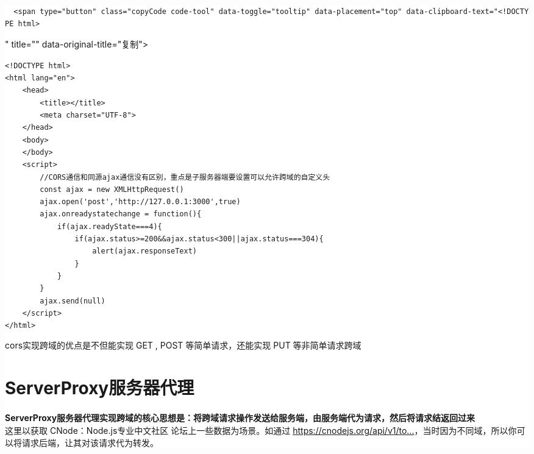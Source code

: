       <span type="button" class="copyCode code-tool" data-toggle="tooltip" data-placement="top" data-clipboard-text="<!DOCTYPE html>
<html lang=&quot;en&quot;>
    <head>
        <title></title>
        <meta charset=&quot;UTF-8&quot;>
    </head>
    <body>
    </body>
    <script>
        //CORS通信和同源ajax通信没有区别，重点是子服务器端要设置可以允许跨域的自定义头
        const ajax = new XMLHttpRequest()
        ajax.open('post','http://127.0.0.1:3000',true) 
        ajax.onreadystatechange = function(){
            if(ajax.readyState===4){
                if(ajax.status>=200&amp;&amp;ajax.status<300||ajax.status===304){
                    alert(ajax.responseText)
                }
            }
        }
        ajax.send(null)
    </script>
</html>" title="" data-original-title="复制"></span>
      <span type="button" class="saveToNote code-tool" data-toggle="tooltip" data-placement="top" title="" data-original-title="放进笔记"></span>
      </div>
      </div><pre class="hljs xml"><code><span class="hljs-meta">&lt;!DOCTYPE html&gt;</span>
<span class="hljs-tag">&lt;<span class="hljs-name">html</span> <span class="hljs-attr">lang</span>=<span class="hljs-string">"en"</span>&gt;</span>
    <span class="hljs-tag">&lt;<span class="hljs-name">head</span>&gt;</span>
        <span class="hljs-tag">&lt;<span class="hljs-name">title</span>&gt;</span><span class="hljs-tag">&lt;/<span class="hljs-name">title</span>&gt;</span>
        <span class="hljs-tag">&lt;<span class="hljs-name">meta</span> <span class="hljs-attr">charset</span>=<span class="hljs-string">"UTF-8"</span>&gt;</span>
    <span class="hljs-tag">&lt;/<span class="hljs-name">head</span>&gt;</span>
    <span class="hljs-tag">&lt;<span class="hljs-name">body</span>&gt;</span>
    <span class="hljs-tag">&lt;/<span class="hljs-name">body</span>&gt;</span>
    <span class="hljs-tag">&lt;<span class="hljs-name">script</span>&gt;</span><span class="actionscript">
        <span class="hljs-comment">//CORS通信和同源ajax通信没有区别，重点是子服务器端要设置可以允许跨域的自定义头</span>
        <span class="hljs-keyword">const</span> ajax = <span class="hljs-keyword">new</span> XMLHttpRequest()
        ajax.open(<span class="hljs-string">'post'</span>,<span class="hljs-string">'http://127.0.0.1:3000'</span>,<span class="hljs-literal">true</span>) 
        ajax.onreadystatechange = <span class="hljs-function"><span class="hljs-keyword">function</span><span class="hljs-params">()</span></span>{
            <span class="hljs-keyword">if</span>(ajax.readyState===<span class="hljs-number">4</span>){
                <span class="hljs-keyword">if</span>(ajax.status&gt;=<span class="hljs-number">200</span>&amp;&amp;ajax.status&lt;<span class="hljs-number">300</span>||ajax.status===<span class="hljs-number">304</span>){
                    alert(ajax.responseText)
                }
            }
        }
        ajax.send(<span class="hljs-literal">null</span>)
    </span><span class="hljs-tag">&lt;/<span class="hljs-name">script</span>&gt;</span>
<span class="hljs-tag">&lt;/<span class="hljs-name">html</span>&gt;</span></code></pre>
<p>cors实现跨域的优点是不但能实现 GET , POST 等简单请求，还能实现 PUT 等非简单请求跨域</p>
<h1 id="articleHeader6">ServerProxy服务器代理</h1>
<p><strong>ServerProxy服务器代理实现跨域的核心思想是：将跨域请求操作发送给服务端，由服务端代为请求，然后将请求结返回过来</strong><br>这里以获取 CNode：Node.js专业中文社区 论坛上一些数据为场景。如通过 <a href="https://cnodejs.org/api/v1/topics" rel="nofollow noreferrer" target="_blank">https://cnodejs.org/api/v1/to...</a>，当时因为不同域，所以你可以将请求后端，让其对该请求代为转发。</p>
<div class="widget-codetool" style="display:none;">
      <div class="widget-codetool--inner">